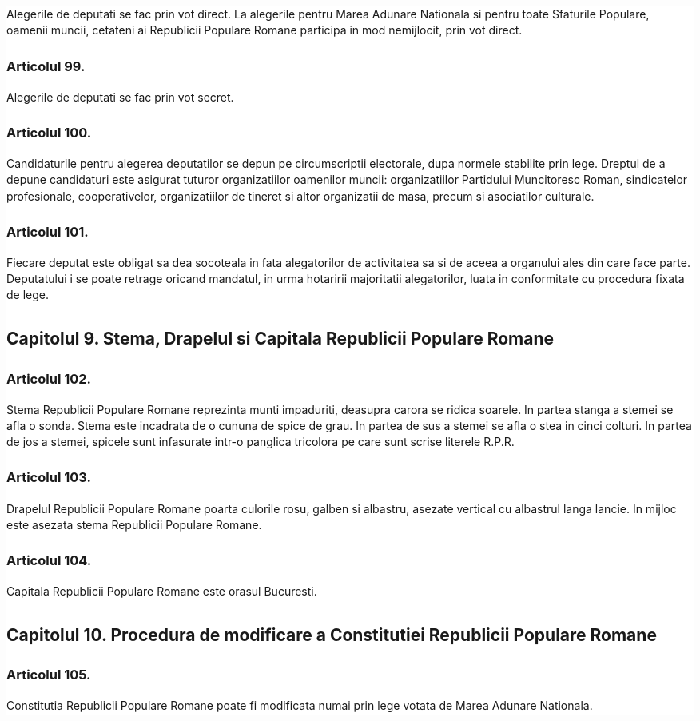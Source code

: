 Alegerile de deputati se fac prin vot direct. La alegerile pentru Marea Adunare Nationala si pentru toate Sfaturile Populare, oamenii muncii, cetateni ai Republicii Populare Romane participa in mod nemijlocit, prin vot direct.

### Articolul 99.

Alegerile de deputati se fac prin vot secret.

### Articolul 100.

Candidaturile pentru alegerea deputatilor se depun pe circumscriptii electorale, dupa normele stabilite prin lege. Dreptul de a depune candidaturi este asigurat tuturor organizatiilor oamenilor muncii: organizatiilor Partidului Muncitoresc Roman, sindicatelor profesionale, cooperativelor, organizatiilor de tineret si altor organizatii de masa, precum si asociatilor culturale.

### Articolul 101.

Fiecare deputat este obligat sa dea socoteala in fata alegatorilor de activitatea sa si de aceea a organului ales din care face parte.
Deputatului i se poate retrage oricand mandatul, in urma hotaririi majoritatii alegatorilor, luata in conformitate cu procedura fixata de lege.

## Capitolul 9. Stema, Drapelul si Capitala Republicii Populare Romane

### Articolul 102.

Stema Republicii Populare Romane reprezinta munti impaduriti, deasupra carora se ridica soarele. In partea stanga a stemei se afla o sonda. Stema este incadrata de o cununa de spice de grau. In partea de sus a stemei se afla o stea in cinci colturi. In partea de jos a stemei, spicele sunt infasurate intr-o panglica tricolora pe care sunt scrise literele R.P.R.

### Articolul 103.

Drapelul Republicii Populare Romane poarta culorile rosu, galben si albastru, asezate vertical cu albastrul langa lancie. In mijloc este asezata stema Republicii Populare Romane.

### Articolul 104.

Capitala Republicii Populare Romane este orasul Bucuresti.

## Capitolul 10. Procedura de modificare a Constitutiei Republicii Populare Romane

### Articolul 105.

Constitutia Republicii Populare Romane poate fi modificata numai prin lege votata de Marea Adunare Nationala.